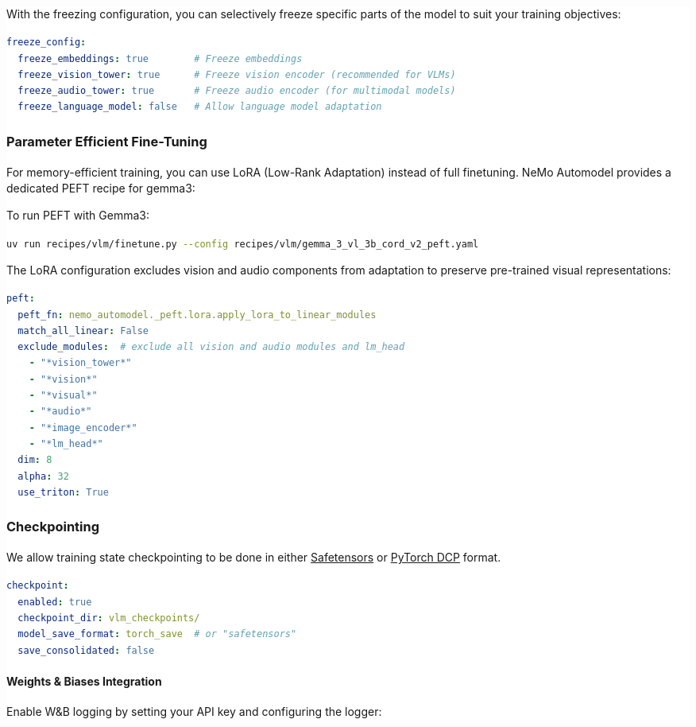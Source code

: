 With the freezing configuration, you can selectively freeze specific parts of the model to suit your training objectives:

```yaml
freeze_config:
  freeze_embeddings: true        # Freeze embeddings
  freeze_vision_tower: true      # Freeze vision encoder (recommended for VLMs)
  freeze_audio_tower: true       # Freeze audio encoder (for multimodal models)
  freeze_language_model: false   # Allow language model adaptation
```

### Parameter Efficient Fine-Tuning

For memory-efficient training, you can use LoRA (Low-Rank Adaptation) instead of full finetuning. NeMo Automodel provides a dedicated PEFT recipe for gemma3:

To run PEFT with Gemma3:
```bash
uv run recipes/vlm/finetune.py --config recipes/vlm/gemma_3_vl_3b_cord_v2_peft.yaml
```

The LoRA configuration excludes vision and audio components from adaptation to preserve pre-trained visual representations:

```yaml
peft:
  peft_fn: nemo_automodel._peft.lora.apply_lora_to_linear_modules
  match_all_linear: False
  exclude_modules:  # exclude all vision and audio modules and lm_head
    - "*vision_tower*"
    - "*vision*" 
    - "*visual*"
    - "*audio*"
    - "*image_encoder*"
    - "*lm_head*"
  dim: 8
  alpha: 32
  use_triton: True
```

### Checkpointing

We allow training state checkpointing to be done in either [Safetensors](https://huggingface.co/docs/safetensors/en/index) or [PyTorch DCP](https://docs.pytorch.org/tutorials/recipes/distributed_checkpoint_recipe.html) format.

```yaml
checkpoint:
  enabled: true
  checkpoint_dir: vlm_checkpoints/
  model_save_format: torch_save  # or "safetensors"
  save_consolidated: false
```

#### Weights & Biases Integration
Enable W&B logging by setting your API key and configuring the logger:
